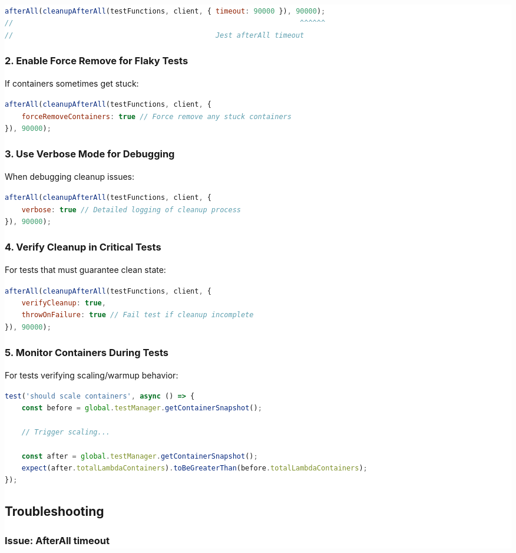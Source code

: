 ```javascript
afterAll(cleanupAfterAll(testFunctions, client, { timeout: 90000 }), 90000);
//                                                                    ^^^^^^
//                                                Jest afterAll timeout
```

### 2. Enable Force Remove for Flaky Tests

If containers sometimes get stuck:

```javascript
afterAll(cleanupAfterAll(testFunctions, client, {
    forceRemoveContainers: true // Force remove any stuck containers
}), 90000);
```

### 3. Use Verbose Mode for Debugging

When debugging cleanup issues:

```javascript
afterAll(cleanupAfterAll(testFunctions, client, {
    verbose: true // Detailed logging of cleanup process
}), 90000);
```

### 4. Verify Cleanup in Critical Tests

For tests that must guarantee clean state:

```javascript
afterAll(cleanupAfterAll(testFunctions, client, {
    verifyCleanup: true,
    throwOnFailure: true // Fail test if cleanup incomplete
}), 90000);
```

### 5. Monitor Containers During Tests

For tests verifying scaling/warmup behavior:

```javascript
test('should scale containers', async () => {
    const before = global.testManager.getContainerSnapshot();

    // Trigger scaling...

    const after = global.testManager.getContainerSnapshot();
    expect(after.totalLambdaContainers).toBeGreaterThan(before.totalLambdaContainers);
});
```

## Troubleshooting

### Issue: AfterAll timeout
